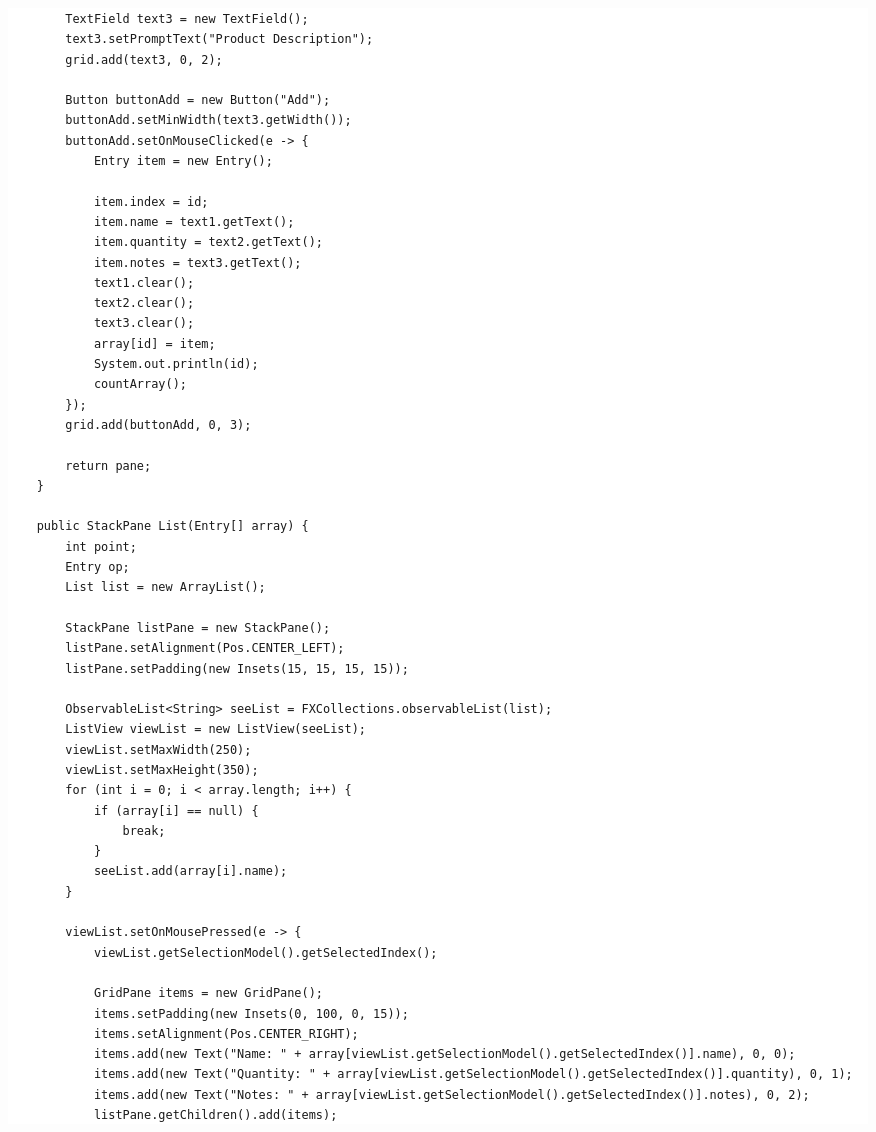             TextField text3 = new TextField();
            text3.setPromptText("Product Description");
            grid.add(text3, 0, 2);

            Button buttonAdd = new Button("Add");
            buttonAdd.setMinWidth(text3.getWidth());
            buttonAdd.setOnMouseClicked(e -> {
                Entry item = new Entry();

                item.index = id;
                item.name = text1.getText();
                item.quantity = text2.getText();
                item.notes = text3.getText();
                text1.clear();
                text2.clear();
                text3.clear();
                array[id] = item;
                System.out.println(id);
                countArray();
            });
            grid.add(buttonAdd, 0, 3);

            return pane;
        }

        public StackPane List(Entry[] array) {
            int point;
            Entry op;
            List list = new ArrayList();

            StackPane listPane = new StackPane();
            listPane.setAlignment(Pos.CENTER_LEFT);
            listPane.setPadding(new Insets(15, 15, 15, 15));

            ObservableList<String> seeList = FXCollections.observableList(list);
            ListView viewList = new ListView(seeList);
            viewList.setMaxWidth(250);
            viewList.setMaxHeight(350);
            for (int i = 0; i < array.length; i++) {
                if (array[i] == null) {
                    break;
                }
                seeList.add(array[i].name);
            }

            viewList.setOnMousePressed(e -> {
                viewList.getSelectionModel().getSelectedIndex();

                GridPane items = new GridPane();
                items.setPadding(new Insets(0, 100, 0, 15));
                items.setAlignment(Pos.CENTER_RIGHT);
                items.add(new Text("Name: " + array[viewList.getSelectionModel().getSelectedIndex()].name), 0, 0);
                items.add(new Text("Quantity: " + array[viewList.getSelectionModel().getSelectedIndex()].quantity), 0, 1);
                items.add(new Text("Notes: " + array[viewList.getSelectionModel().getSelectedIndex()].notes), 0, 2);
                listPane.getChildren().add(items);
